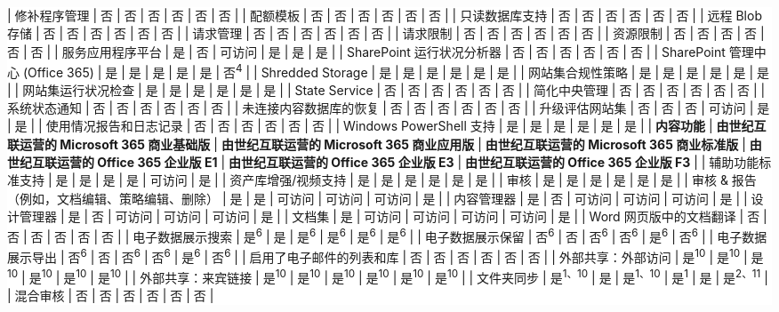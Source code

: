 | 修补程序管理 | 否 | 否 | 否 | 否 | 否 | 否 |
| 配额模板 | 否 | 否 | 否 | 否 | 否 | 否 |
| 只读数据库支持 | 否 | 否 | 否 | 否 | 否 | 否 |
| 远程 Blob 存储 | 否 | 否 | 否 | 否 | 否 | 否 |
| 请求管理 | 否 | 否 | 否 | 否 | 否 | 否 |
| 请求限制 | 否 | 否 | 否 | 否 | 否 | 否 |
| 资源限制 | 否 | 否 | 否 | 否 | 否 | 否 |
| 服务应用程序平台 | 是 | 否 | 可访问 | 是 | 是 | 是 |
| SharePoint 运行状况分析器 | 否 | 否 | 否 | 否 | 否 | 否 |
| SharePoint 管理中心 (Office 365) | 是 | 是 | 是 | 是 | 是 | 否<sup>4</sup> |
| Shredded Storage | 是 | 是 | 是 | 是 | 是 | 是 |
| 网站集合规性策略 | 是 | 是 | 是 | 是 | 是 | 是 |
| 网站集运行状况检查 | 是 | 是 | 是 | 是 | 是 | 是 |
| State Service | 否 | 否 | 否 | 否 | 否 | 否 |
| 简化中央管理 | 否 | 否 | 否 | 否 | 否 | 否 |
| 系统状态通知 | 否 | 否 | 否 | 否 | 否 | 否 |
| 未连接内容数据库的恢复 | 否 | 否 | 否 | 否 | 否 | 否 |
| 升级评估网站集 | 否 | 否 | 否 | 可访问 | 是 | 是 |
| 使用情况报告和日志记录 | 否 | 否 | 否 | 否 | 否 | 否 |
| Windows PowerShell 支持 | 是 | 是 | 是 | 是 | 是 | 是 |
| **内容功能** | **由世纪互联运营的 Microsoft 365 商业基础版** | **由世纪互联运营的 Microsoft 365 商业应用版** | **由世纪互联运营的 Microsoft 365 商业标准版** | **由世纪互联运营的 Office 365 企业版 E1** | **由世纪互联运营的 Office 365 企业版 E3** | **由世纪互联运营的 Office 365 企业版 F3** |
| 辅助功能标准支持 | 是 | 是 | 是 | 是 | 可访问 | 是 |
| 资产库增强/视频支持 | 是 | 是 | 是 | 是 | 是 | 是 |
| 审核 | 是 | 是 | 是 | 是 | 是 | 是 |
| 审核 &amp; 报告（例如，文档编辑、策略编辑、删除） | 是 | 是 | 可访问 | 可访问 | 可访问 | 是 |
| 内容管理器 | 是 | 否 | 可访问 | 可访问 | 可访问 | 是 |
| 设计管理器 | 是 | 否 | 可访问 | 可访问 | 可访问 | 是 |
| 文档集 | 是 | 可访问 | 可访问 | 可访问 | 可访问 | 是 |
| Word 网页版中的文档翻译 | 否 | 否 | 否 | 否 | 否 | 否 |
| 电子数据展示搜索 | 是<sup>6</sup> | 是 | 是<sup>6</sup> | 是<sup>6</sup> | 是<sup>6</sup> | 是<sup>6</sup> |
| 电子数据展示保留 | 否<sup>6</sup> | 否 | 否<sup>6</sup> | 否<sup>6</sup> | 是<sup>6</sup> | 否<sup>6</sup> |
| 电子数据展示导出 | 否<sup>6</sup> | 否 | 否<sup>6</sup> | 否<sup>6</sup> | 是<sup>6</sup> | 否<sup>6</sup> |
| 启用了电子邮件的列表和库 | 否 | 否 | 否 | 否 | 否 | 否 |
| 外部共享：外部访问 | 是<sup>10</sup> | 是<sup>10</sup> | 是<sup>10</sup> | 是<sup>10</sup> | 是<sup>10</sup> | 是<sup>10</sup> |
| 外部共享：来宾链接 | 是<sup>10</sup> | 是<sup>10</sup> | 是<sup>10</sup> | 是<sup>10</sup> | 是<sup>10</sup> | 是<sup>10</sup> |
| 文件夹同步 | 是<sup>1、10</sup> | 是 | 是<sup>1、10</sup> | 是<sup>1</sup> | 是 | 是<sup>2、11</sup> |
| 混合审核 | 否 | 否 | 否 | 否 | 否 | 否 |